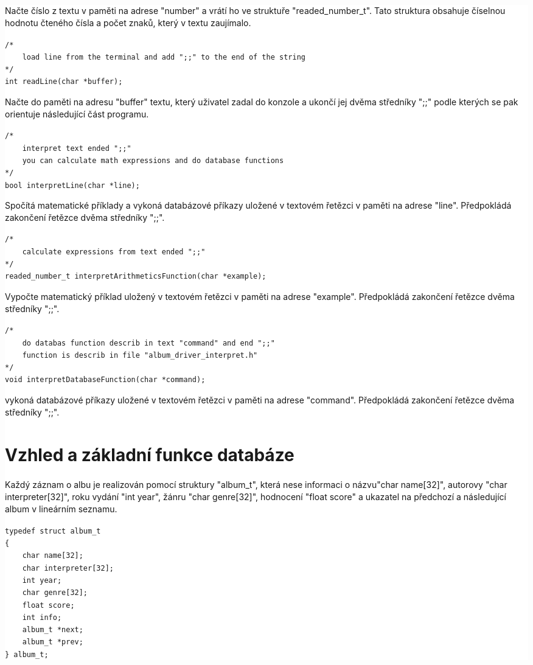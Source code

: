 Načte číslo z textu v paměti na adrese \"number\" a vrátí ho ve struktuře \"readed\_number\_t\". Tato struktura obsahuje číselnou hodnotu čteného čísla a počet znaků, který v textu zaujímalo.

``` {style="CStyle"}
/*
    load line from the terminal and add ";;" to the end of the string
*/
int readLine(char *buffer);
```

Načte do paměti na adresu \"buffer\" textu, který uživatel zadal do konzole a ukončí jej dvěma středníky \";;\" podle kterých se pak orientuje následující část programu.

``` {style="CStyle"}
/*
    interpret text ended ";;"
    you can calculate math expressions and do database functions
*/
bool interpretLine(char *line);
```

Spočítá matematické příklady a vykoná databázové příkazy uložené v textovém řetězci v paměti na adrese \"line\". Předpokládá zakončení řetězce dvěma středníky \";;\".

``` {style="CStyle"}
/*
    calculate expressions from text ended ";;"
*/
readed_number_t interpretArithmeticsFunction(char *example);
```

Vypočte matematický příklad uložený v textovém řetězci v paměti na adrese \"example\". Předpokládá zakončení řetězce dvěma středníky \";;\".

``` {style="CStyle"}
/*
    do databas function describ in text "command" and end ";;"
    function is describ in file "album_driver_interpret.h"
*/
void interpretDatabaseFunction(char *command);
```

vykoná databázové příkazy uložené v textovém řetězci v paměti na adrese \"command\". Předpokládá zakončení řetězce dvěma středníky \";;\".

Vzhled a základní funkce databáze
=================================

Každý záznam o albu je realizován pomocí struktury \"album\_t\", která nese informaci o názvu\"char name[32]\", autorovy \"char interpreter[32]\", roku vydání \"int year\", žánru \"char genre[32]\", hodnocení \"float score\" a ukazatel na předchozí a následující album v lineárním seznamu.

``` {style="CStyle"}
typedef struct album_t
{
    char name[32];
    char interpreter[32];
    int year;
    char genre[32];
    float score;
    int info;
    album_t *next;
    album_t *prev;
} album_t;
```

